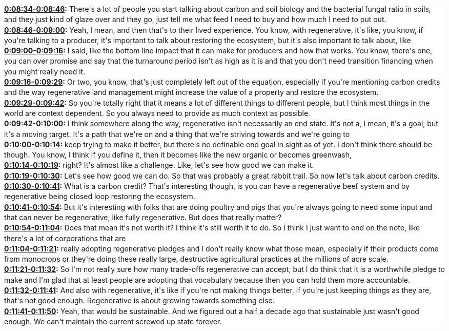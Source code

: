 **[0:08:34-0:08:46](https://anchor.fm/ranching-reboot/episodes/30-Kevin-Silverman-takes-a-Deep-Dive-into-Carbon-Credits-e1794g4#t=0:08:34):**  There's a lot of people you start talking about carbon and soil biology and the bacterial  fungal ratio in soils, and they just kind of glaze over and they go, just tell me what  feed I need to buy and how much I need to put out.  
**[0:08:46-0:09:00](https://anchor.fm/ranching-reboot/episodes/30-Kevin-Silverman-takes-a-Deep-Dive-into-Carbon-Credits-e1794g4#t=0:08:46):**  Yeah, I mean, and then that's to their lived experience.  You know, with regenerative, it's like, you know, if you're talking to a producer, it's  important to talk about restoring the ecosystem, but it's also important to talk about, like  
**[0:09:00-0:09:16](https://anchor.fm/ranching-reboot/episodes/30-Kevin-Silverman-takes-a-Deep-Dive-into-Carbon-Credits-e1794g4#t=0:09:00):**  I said, like the bottom line impact that it can make for producers and how that works.  You know, there's one, you can over promise and say that the turnaround period isn't as  high as it is and that you don't need transition financing when you might really need it.  
**[0:09:16-0:09:29](https://anchor.fm/ranching-reboot/episodes/30-Kevin-Silverman-takes-a-Deep-Dive-into-Carbon-Credits-e1794g4#t=0:09:16):**  Or two, you know, that's just completely left out of the equation, especially if you're  mentioning carbon credits and the way regenerative land management might increase the value of  a property and restore the ecosystem.  
**[0:09:29-0:09:42](https://anchor.fm/ranching-reboot/episodes/30-Kevin-Silverman-takes-a-Deep-Dive-into-Carbon-Credits-e1794g4#t=0:09:29):**  So you're totally right that it means a lot of different things to different people, but  I think most things in the world are context dependent.  So you always need to provide as much context as possible.  
**[0:09:42-0:10:00](https://anchor.fm/ranching-reboot/episodes/30-Kevin-Silverman-takes-a-Deep-Dive-into-Carbon-Credits-e1794g4#t=0:09:42):**  I think somewhere along the way, regenerative isn't necessarily an end state.  It's not a, I mean, it's a goal, but it's a moving target.  It's a path that we're on and a thing that we're striving towards and we're going to  
**[0:10:00-0:10:14](https://anchor.fm/ranching-reboot/episodes/30-Kevin-Silverman-takes-a-Deep-Dive-into-Carbon-Credits-e1794g4#t=0:10:00):**  keep trying to make it better, but there's no definable end goal in sight as of yet.  I don't think there should be though.  You know, I think if you define it, then it becomes like the new organic or becomes greenwash,  
**[0:10:14-0:10:19](https://anchor.fm/ranching-reboot/episodes/30-Kevin-Silverman-takes-a-Deep-Dive-into-Carbon-Credits-e1794g4#t=0:10:14):**  right?  It's almost like a challenge.  Like, let's see how good we can make it.  
**[0:10:19-0:10:30](https://anchor.fm/ranching-reboot/episodes/30-Kevin-Silverman-takes-a-Deep-Dive-into-Carbon-Credits-e1794g4#t=0:10:19):**  Let's see how good we can do.  So that was probably a great rabbit trail.  So now let's talk about carbon credits.  
**[0:10:30-0:10:41](https://anchor.fm/ranching-reboot/episodes/30-Kevin-Silverman-takes-a-Deep-Dive-into-Carbon-Credits-e1794g4#t=0:10:30):**  What is a carbon credit?  That's interesting though, is you can have a regenerative beef system and by regenerative  being closed loop restoring the ecosystem.  
**[0:10:41-0:10:54](https://anchor.fm/ranching-reboot/episodes/30-Kevin-Silverman-takes-a-Deep-Dive-into-Carbon-Credits-e1794g4#t=0:10:41):**  But it's interesting with folks that are doing poultry and pigs that you're always going  to need some input and that can never be regenerative, like fully regenerative.  But does that really matter?  
**[0:10:54-0:11:04](https://anchor.fm/ranching-reboot/episodes/30-Kevin-Silverman-takes-a-Deep-Dive-into-Carbon-Credits-e1794g4#t=0:10:54):**  Does that mean it's not worth it?  I think it's still worth it to do.  So I think I just want to end on the note, like there's a lot of corporations that are  
**[0:11:04-0:11:21](https://anchor.fm/ranching-reboot/episodes/30-Kevin-Silverman-takes-a-Deep-Dive-into-Carbon-Credits-e1794g4#t=0:11:04):**  really adopting regenerative pledges and I don't really know what those mean, especially  if their products come from monocrops or they're doing these really large, destructive agricultural  practices at the millions of acre scale.  
**[0:11:21-0:11:32](https://anchor.fm/ranching-reboot/episodes/30-Kevin-Silverman-takes-a-Deep-Dive-into-Carbon-Credits-e1794g4#t=0:11:21):**  So I'm not really sure how many trade-offs regenerative can accept, but I do think that  it is a worthwhile pledge to make and I'm glad that at least people are adopting that  vocabulary because then you can hold them more accountable.  
**[0:11:32-0:11:41](https://anchor.fm/ranching-reboot/episodes/30-Kevin-Silverman-takes-a-Deep-Dive-into-Carbon-Credits-e1794g4#t=0:11:32):**  And also with regenerative, it's like if you're not making things better, if you're just keeping  things as they are, that's not good enough.  Regenerative is about growing towards something else.  
**[0:11:41-0:11:50](https://anchor.fm/ranching-reboot/episodes/30-Kevin-Silverman-takes-a-Deep-Dive-into-Carbon-Credits-e1794g4#t=0:11:41):**  Yeah, that would be sustainable.  And we figured out a half a decade ago that sustainable just wasn't good enough.  We can't maintain the current screwed up state forever.  